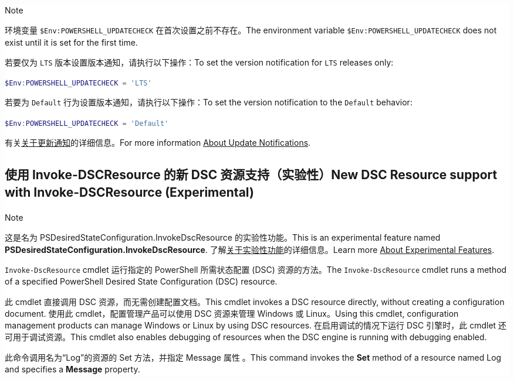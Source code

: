 > [!NOTE]
> <span data-ttu-id="0a8bc-241">环境变量 `$Env:POWERSHELL_UPDATECHECK` 在首次设置之前不存在。</span><span class="sxs-lookup"><span data-stu-id="0a8bc-241">The environment variable `$Env:POWERSHELL_UPDATECHECK` does not exist until it is set for the first time.</span></span>

<span data-ttu-id="0a8bc-242">若要仅为 `LTS` 版本设置版本通知，请执行以下操作：</span><span class="sxs-lookup"><span data-stu-id="0a8bc-242">To set the version notification for `LTS` releases only:</span></span>

```powershell
$Env:POWERSHELL_UPDATECHECK = 'LTS'
```

<span data-ttu-id="0a8bc-243">若要为 `Default` 行为设置版本通知，请执行以下操作：</span><span class="sxs-lookup"><span data-stu-id="0a8bc-243">To set the version notification to the `Default` behavior:</span></span>

```powershell
$Env:POWERSHELL_UPDATECHECK = 'Default'
```

<span data-ttu-id="0a8bc-244">有关[关于更新通知](/powershell/module/microsoft.powershell.core/about/about_update_notifications?view=powershell-7)的详细信息。</span><span class="sxs-lookup"><span data-stu-id="0a8bc-244">For more information [About Update Notifications](/powershell/module/microsoft.powershell.core/about/about_update_notifications?view=powershell-7).</span></span>

## <a name="new-dsc-resource-support-with-invoke-dscresource-experimental"></a><span data-ttu-id="0a8bc-245">使用 Invoke-DSCResource 的新 DSC 资源支持（实验性）</span><span class="sxs-lookup"><span data-stu-id="0a8bc-245">New DSC Resource support with Invoke-DSCResource (Experimental)</span></span>

> [!NOTE]
> <span data-ttu-id="0a8bc-246">这是名为 PSDesiredStateConfiguration.InvokeDscResource 的实验性功能。</span><span class="sxs-lookup"><span data-stu-id="0a8bc-246">This is an experimental feature named **PSDesiredStateConfiguration.InvokeDscResource**.</span></span> <span data-ttu-id="0a8bc-247">了解[关于实验性功能](/powershell/module/microsoft.powershell.core/about/about_experimental_features?view=powershell-7)的详细信息。</span><span class="sxs-lookup"><span data-stu-id="0a8bc-247">Learn more [About Experimental Features](/powershell/module/microsoft.powershell.core/about/about_experimental_features?view=powershell-7).</span></span>

<span data-ttu-id="0a8bc-248">`Invoke-DscResource` cmdlet 运行指定的 PowerShell 所需状态配置 (DSC) 资源的方法。</span><span class="sxs-lookup"><span data-stu-id="0a8bc-248">The `Invoke-DscResource` cmdlet runs a method of a specified PowerShell Desired State Configuration (DSC) resource.</span></span>

<span data-ttu-id="0a8bc-249">此 cmdlet 直接调用 DSC 资源，而无需创建配置文档。</span><span class="sxs-lookup"><span data-stu-id="0a8bc-249">This cmdlet invokes a DSC resource directly, without creating a configuration document.</span></span> <span data-ttu-id="0a8bc-250">使用此 cmdlet，配置管理产品可以使用 DSC 资源来管理 Windows 或 Linux。</span><span class="sxs-lookup"><span data-stu-id="0a8bc-250">Using this cmdlet, configuration management products can manage Windows or Linux by using DSC resources.</span></span> <span data-ttu-id="0a8bc-251">在启用调试的情况下运行 DSC 引擎时，此 cmdlet 还可用于调试资源。</span><span class="sxs-lookup"><span data-stu-id="0a8bc-251">This cmdlet also enables debugging of resources when the DSC engine is running with debugging enabled.</span></span>

<span data-ttu-id="0a8bc-252">此命令调用名为“Log”的资源的 Set 方法，并指定 Message 属性 。</span><span class="sxs-lookup"><span data-stu-id="0a8bc-252">This command invokes the **Set** method of a resource named Log and specifies a **Message** property.</span></span>
